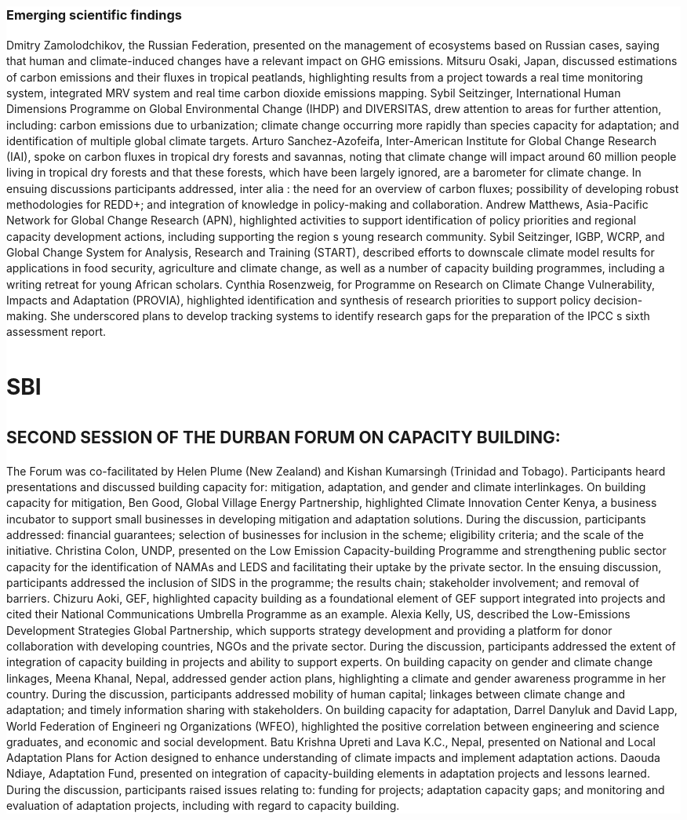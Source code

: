 ###     Emerging scientific findings

Dmitry Zamolodchikov, the Russian Federation, presented on the management of ecosystems based on Russian cases, saying that human and climate-induced changes have a relevant impact on GHG emissions. Mitsuru Osaki, Japan, discussed estimations of carbon emissions and their fluxes in tropical peatlands, highlighting results from a project towards a real time monitoring system, integrated MRV system and real time carbon dioxide emissions mapping. Sybil Seitzinger, International Human Dimensions Programme on Global Environmental Change (IHDP) and DIVERSITAS, drew attention to areas for further attention, including: carbon emissions due to urbanization; climate change occurring more rapidly than species capacity for adaptation; and identification of multiple global climate targets. Arturo Sanchez-Azofeifa, Inter-American Institute for Global Change Research (IAI), spoke on carbon fluxes in tropical dry forests and savannas, noting that climate change will impact around 60 million people living in tropical dry forests and that these forests, which have been largely ignored, are a barometer for climate change. In ensuing discussions participants addressed, inter alia : the need for an overview of carbon fluxes; possibility of developing robust methodologies for REDD+; and integration of knowledge in policy-making and collaboration. Andrew Matthews, Asia-Pacific Network for Global Change Research (APN), highlighted activities to support identification of policy priorities and regional capacity development actions, including supporting the region s young research community. Sybil Seitzinger, IGBP, WCRP, and Global Change System for Analysis, Research and Training (START), described efforts to downscale climate model results for applications in food security, agriculture and climate change, as well as a number of capacity building programmes, including a writing retreat for young African scholars. Cynthia Rosenzweig, for Programme on Research on Climate Change Vulnerability, Impacts and Adaptation (PROVIA), highlighted identification and synthesis of research priorities to support policy decision-making. She underscored plans to develop tracking systems to identify research gaps for the preparation of the IPCC s sixth assessment report.

# SBI

## SECOND SESSION OF THE DURBAN FORUM ON CAPACITY BUILDING:

The Forum was co-facilitated by Helen Plume (New Zealand) and Kishan Kumarsingh (Trinidad and Tobago). Participants heard presentations and discussed building capacity for: mitigation, adaptation, and gender and climate interlinkages. On building capacity for mitigation, Ben Good, Global Village Energy Partnership, highlighted Climate Innovation Center Kenya, a business incubator to support small businesses in developing mitigation and adaptation solutions. During the discussion, participants addressed: financial guarantees; selection of businesses for inclusion in the scheme; eligibility criteria; and the scale of the initiative. Christina Colon, UNDP, presented on the Low Emission Capacity-building Programme and strengthening public sector capacity for the identification of NAMAs and LEDS and facilitating their uptake by the private sector. In the ensuing discussion, participants addressed the inclusion of SIDS in the programme; the results chain; stakeholder involvement; and removal of barriers. Chizuru Aoki, GEF, highlighted capacity building as a foundational element of GEF support integrated into projects and cited their National Communications Umbrella Programme as an example. Alexia Kelly, US, described the Low-Emissions Development Strategies Global Partnership, which supports strategy development and providing a platform for donor collaboration with developing countries, NGOs and the private sector. During the discussion, participants addressed the extent of integration of capacity building in projects and ability to support experts. On building capacity on gender and climate change linkages, Meena Khanal, Nepal, addressed gender action plans, highlighting a climate and gender awareness programme in her country. During the discussion, participants addressed mobility of human capital; linkages between climate change and adaptation; and timely information sharing with stakeholders. On building capacity for adaptation, Darrel Danyluk and David Lapp, World Federation of Engineeri ng Organizations (WFEO), highlighted the positive correlation between engineering and science graduates, and economic and social development. Batu Krishna Upreti and Lava K.C., Nepal, presented on National and Local Adaptation Plans for Action designed to enhance understanding of climate impacts and implement adaptation actions. Daouda Ndiaye, Adaptation Fund, presented on integration of capacity-building elements in adaptation projects and lessons learned. During the discussion, participants raised issues relating to: funding for projects; adaptation capacity gaps; and monitoring and evaluation of adaptation projects, including with regard to capacity building.
